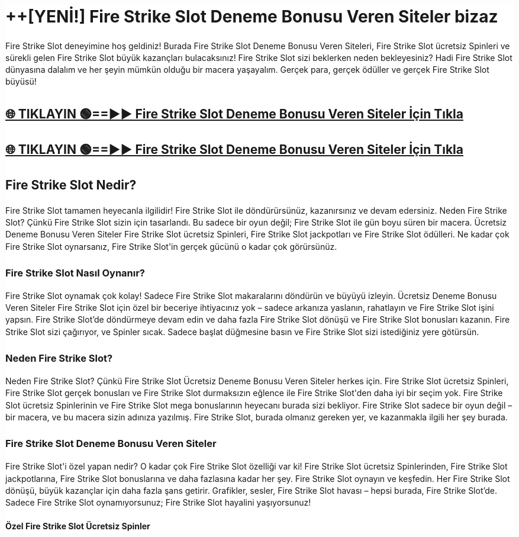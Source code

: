 # ++[YENİ!] Fire Strike Slot Deneme Bonusu Veren Siteler bizaz 

Fire Strike Slot deneyimine hoş geldiniz! Burada Fire Strike Slot Deneme Bonusu Veren Siteleri, Fire Strike Slot ücretsiz Spinleri ve sürekli gelen Fire Strike Slot büyük kazançları bulacaksınız! Fire Strike Slot sizi beklerken neden bekleyesiniz? Hadi Fire Strike Slot dünyasına dalalım ve her şeyin mümkün olduğu bir macera yaşayalım. Gerçek para, gerçek ödüller ve gerçek Fire Strike Slot büyüsü!

## [🌐 TIKLAYIN 🟢==►► Fire Strike Slot Deneme Bonusu Veren Siteler İçin Tıkla](https://xwager.xyz/) 

## [🌐 TIKLAYIN 🟢==►► Fire Strike Slot Deneme Bonusu Veren Siteler İçin Tıkla](https://xwager.xyz/) 

## Fire Strike Slot Nedir?

Fire Strike Slot tamamen heyecanla ilgilidir! Fire Strike Slot ile döndürürsünüz, kazanırsınız ve devam edersiniz. Neden Fire Strike Slot? Çünkü Fire Strike Slot sizin için tasarlandı. Bu sadece bir oyun değil; Fire Strike Slot ile gün boyu süren bir macera. Ücretsiz Deneme Bonusu Veren Siteler Fire Strike Slot ücretsiz Spinleri, Fire Strike Slot jackpotları ve Fire Strike Slot ödülleri. Ne kadar çok Fire Strike Slot oynarsanız, Fire Strike Slot'in gerçek gücünü o kadar çok görürsünüz.

### Fire Strike Slot Nasıl Oynanır?

Fire Strike Slot oynamak çok kolay! Sadece Fire Strike Slot makaralarını döndürün ve büyüyü izleyin. Ücretsiz Deneme Bonusu Veren Siteler Fire Strike Slot için özel bir beceriye ihtiyacınız yok – sadece arkanıza yaslanın, rahatlayın ve Fire Strike Slot işini yapsın. Fire Strike Slot’de döndürmeye devam edin ve daha fazla Fire Strike Slot dönüşü ve Fire Strike Slot bonusları kazanın. Fire Strike Slot sizi çağırıyor, ve Spinler sıcak. Sadece başlat düğmesine basın ve Fire Strike Slot sizi istediğiniz yere götürsün.

### Neden Fire Strike Slot?

Neden Fire Strike Slot? Çünkü Fire Strike Slot Ücretsiz Deneme Bonusu Veren Siteler herkes için. Fire Strike Slot ücretsiz Spinleri, Fire Strike Slot gerçek bonusları ve Fire Strike Slot durmaksızın eğlence ile Fire Strike Slot'den daha iyi bir seçim yok. Fire Strike Slot ücretsiz Spinlerinin ve Fire Strike Slot mega bonuslarının heyecanı burada sizi bekliyor. Fire Strike Slot sadece bir oyun değil – bir macera, ve bu macera sizin adınıza yazılmış. Fire Strike Slot, burada olmanız gereken yer, ve kazanmakla ilgili her şey burada.

### Fire Strike Slot Deneme Bonusu Veren Siteler

Fire Strike Slot'i özel yapan nedir? O kadar çok Fire Strike Slot özelliği var ki! Fire Strike Slot ücretsiz Spinlerinden, Fire Strike Slot jackpotlarına, Fire Strike Slot bonuslarına ve daha fazlasına kadar her şey. Fire Strike Slot oynayın ve keşfedin. Her Fire Strike Slot dönüşü, büyük kazançlar için daha fazla şans getirir. Grafikler, sesler, Fire Strike Slot havası – hepsi burada, Fire Strike Slot’de. Sadece Fire Strike Slot oynamıyorsunuz; Fire Strike Slot hayalini yaşıyorsunuz!

#### Özel Fire Strike Slot Ücretsiz Spinler
